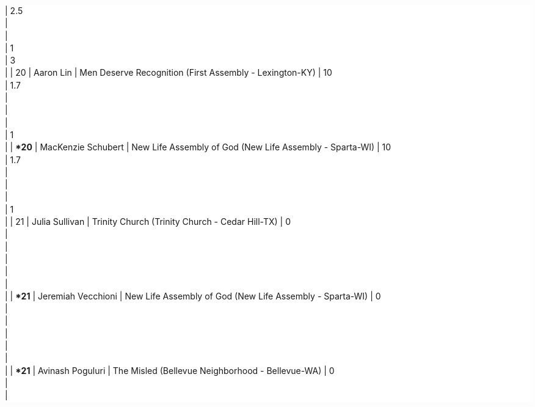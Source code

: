  | 2.5  
 |   
 |   
 | 1  
 | 3  
 |
| 20 | Aaron Lin | Men Deserve Recognition (First Assembly - Lexington-KY) | 10  
 | 1.7  
 |   
 |   
 |   
 | 1  
 |
| **\*20** | MacKenzie Schubert | New Life Assembly of God (New Life Assembly - Sparta-WI) | 10  
 | 1.7  
 |   
 |   
 |   
 | 1  
 |
| 21 | Julia Sullivan | Trinity Church (Trinity Church - Cedar Hill-TX) | 0  
 |   
 |   
 |   
 |   
 |   
 |
| **\*21** | Jeremiah Vecchioni | New Life Assembly of God (New Life Assembly - Sparta-WI) | 0  
 |   
 |   
 |   
 |   
 |   
 |
| **\*21** | Avinash Poguluri | The Misled (Bellevue Neighborhood - Bellevue-WA) | 0  
 |   
 |   